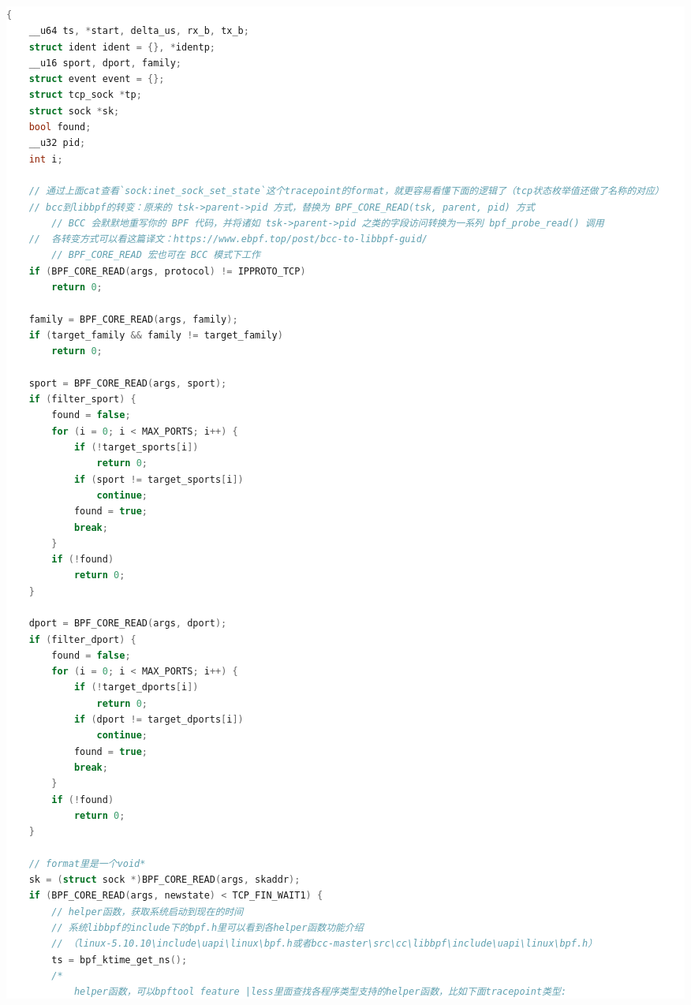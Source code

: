 ```c
{
    __u64 ts, *start, delta_us, rx_b, tx_b;
    struct ident ident = {}, *identp;
    __u16 sport, dport, family;
    struct event event = {};
    struct tcp_sock *tp;
    struct sock *sk;
    bool found;
    __u32 pid;
    int i;

    // 通过上面cat查看`sock:inet_sock_set_state`这个tracepoint的format，就更容易看懂下面的逻辑了（tcp状态枚举值还做了名称的对应）
    // bcc到libbpf的转变：原来的 tsk->parent->pid 方式，替换为 BPF_CORE_READ(tsk, parent, pid) 方式
        // BCC 会默默地重写你的 BPF 代码，并将诸如 tsk->parent->pid 之类的字段访问转换为一系列 bpf_probe_read() 调用
    //  各转变方式可以看这篇译文：https://www.ebpf.top/post/bcc-to-libbpf-guid/
        // BPF_CORE_READ 宏也可在 BCC 模式下工作
    if (BPF_CORE_READ(args, protocol) != IPPROTO_TCP)
        return 0;

    family = BPF_CORE_READ(args, family);
    if (target_family && family != target_family)
        return 0;

    sport = BPF_CORE_READ(args, sport);
    if (filter_sport) {
        found = false;
        for (i = 0; i < MAX_PORTS; i++) {
            if (!target_sports[i])
                return 0;
            if (sport != target_sports[i])
                continue;
            found = true;
            break;
        }
        if (!found)
            return 0;
    }

    dport = BPF_CORE_READ(args, dport);
    if (filter_dport) {
        found = false;
        for (i = 0; i < MAX_PORTS; i++) {
            if (!target_dports[i])
                return 0;
            if (dport != target_dports[i])
                continue;
            found = true;
            break;
        }
        if (!found)
            return 0;
    }

    // format里是一个void*
    sk = (struct sock *)BPF_CORE_READ(args, skaddr);
    if (BPF_CORE_READ(args, newstate) < TCP_FIN_WAIT1) {
        // helper函数，获取系统启动到现在的时间
        // 系统libbpf的include下的bpf.h里可以看到各helper函数功能介绍
        // （linux-5.10.10\include\uapi\linux\bpf.h或者bcc-master\src\cc\libbpf\include\uapi\linux\bpf.h）
        ts = bpf_ktime_get_ns();
        /*
            helper函数，可以bpftool feature |less里面查找各程序类型支持的helper函数，比如下面tracepoint类型:
```